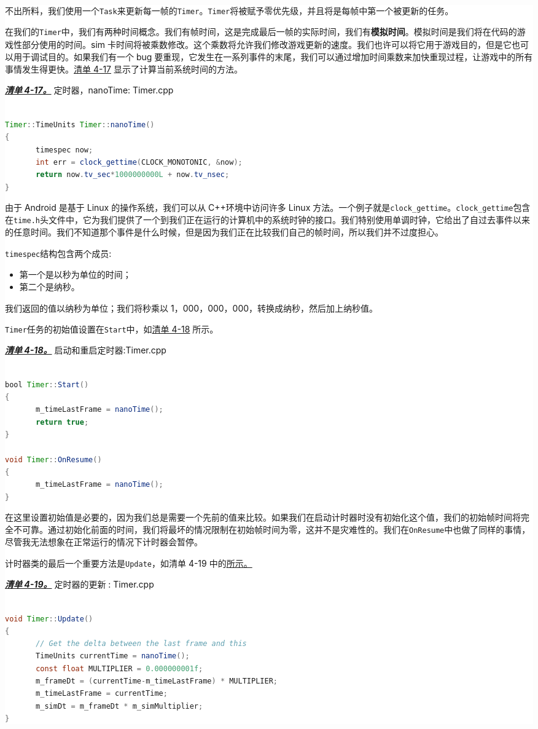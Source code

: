 不出所料，我们使用一个`Task`来更新每一帧的`Timer`。`Timer`将被赋予零优先级，并且将是每帧中第一个被更新的任务。

在我们的`Timer`中，我们有两种时间概念。我们有帧时间，这是完成最后一帧的实际时间，我们有**模拟时间**。模拟时间是我们将在代码的游戏性部分使用的时间。sim 卡时间将被乘数修改。这个乘数将允许我们修改游戏更新的速度。我们也许可以将它用于游戏目的，但是它也可以用于调试目的。如果我们有一个 bug 要重现，它发生在一系列事件的末尾，我们可以通过增加时间乘数来加快重现过程，让游戏中的所有事情发生得更快。[清单 4-17](#list17) 显示了计算当前系统时间的方法。

[***清单 4-17。***](#_list17) 定时器，nanoTime: Timer.cpp

```java

Timer::TimeUnits Timer::nanoTime()
{
       timespec now;
       int err = clock_gettime(CLOCK_MONOTONIC, &now);
       return now.tv_sec*1000000000L + now.tv_nsec;
}

```

由于 Android 是基于 Linux 的操作系统，我们可以从 C++环境中访问许多 Linux 方法。一个例子就是`clock_gettime`。`clock_gettime`包含在`time.h`头文件中，它为我们提供了一个到我们正在运行的计算机中的系统时钟的接口。我们特别使用单调时钟，它给出了自过去事件以来的任意时间。我们不知道那个事件是什么时候，但是因为我们正在比较我们自己的帧时间，所以我们并不过度担心。

`timespec`结构包含两个成员:

*   第一个是以秒为单位的时间；
*   第二个是纳秒。

我们返回的值以纳秒为单位；我们将秒乘以 1，000，000，000，转换成纳秒，然后加上纳秒值。

`Timer`任务的初始值设置在`Start`中，如[清单 4-18](#list18) 所示。

[***清单 4-18。***](#_list18) 启动和重启定时器:Timer.cpp

```java

bool Timer::Start()
{
       m_timeLastFrame = nanoTime();
       return true;
}

void Timer::OnResume()
{
       m_timeLastFrame = nanoTime();
}

```

在这里设置初始值是必要的，因为我们总是需要一个先前的值来比较。如果我们在启动计时器时没有初始化这个值，我们的初始帧时间将完全不可靠。通过初始化前面的时间，我们将最坏的情况限制在初始帧时间为零，这并不是灾难性的。我们在`OnResume`中也做了同样的事情，尽管我无法想象在正常运行的情况下计时器会暂停。

计时器类的最后一个重要方法是`Update`，如清单 4-19 中的[所示。](#list19)

[***清单 4-19。***](#_list19) 定时器的更新 : Timer.cpp

```java

void Timer::Update()
{
       // Get the delta between the last frame and this
       TimeUnits currentTime = nanoTime();
       const float MULTIPLIER = 0.000000001f;
       m_frameDt = (currentTime-m_timeLastFrame) * MULTIPLIER;
       m_timeLastFrame = currentTime;
       m_simDt = m_frameDt * m_simMultiplier;
}

```
